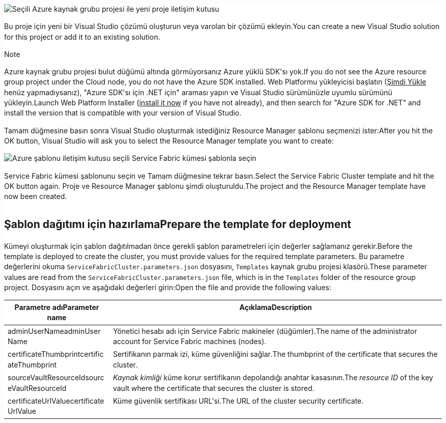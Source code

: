 ![Seçili Azure kaynak grubu projesi ile yeni proje iletişim kutusu][1]

<span data-ttu-id="eaa3a-111">Bu proje için yeni bir Visual Studio çözümü oluşturun veya varolan bir çözümü ekleyin.</span><span class="sxs-lookup"><span data-stu-id="eaa3a-111">You can create a new Visual Studio solution for this project or add it to an existing solution.</span></span>

> [!NOTE]
> <span data-ttu-id="eaa3a-112">Azure kaynak grubu projesi bulut düğümü altında görmüyorsanız Azure yüklü SDK'sı yok.</span><span class="sxs-lookup"><span data-stu-id="eaa3a-112">If you do not see the Azure resource group project under the Cloud node, you do not have the Azure SDK installed.</span></span> <span data-ttu-id="eaa3a-113">Web Platformu yükleyicisi başlatın ([Şimdi Yükle](http://www.microsoft.com/web/downloads/platform.aspx) henüz yapmadıysanız), "Azure SDK'sı için .NET için" araması yapın ve Visual Studio sürümünüzle uyumlu sürümünü yükleyin.</span><span class="sxs-lookup"><span data-stu-id="eaa3a-113">Launch Web Platform Installer ([install it now](http://www.microsoft.com/web/downloads/platform.aspx) if you have not already), and then search for "Azure SDK for .NET" and install the version that is compatible with your version of Visual Studio.</span></span>
> 
> 

<span data-ttu-id="eaa3a-114">Tamam düğmesine basın sonra Visual Studio oluşturmak istediğiniz Resource Manager şablonu seçmenizi ister:</span><span class="sxs-lookup"><span data-stu-id="eaa3a-114">After you hit the OK button, Visual Studio will ask you to select the Resource Manager template you want to create:</span></span>

![Azure şablonu iletişim kutusu seçili Service Fabric kümesi şablonla seçin][2]

<span data-ttu-id="eaa3a-116">Service Fabric kümesi şablonunu seçin ve Tamam düğmesine tekrar basın.</span><span class="sxs-lookup"><span data-stu-id="eaa3a-116">Select the Service Fabric Cluster template and hit the OK button again.</span></span> <span data-ttu-id="eaa3a-117">Proje ve Resource Manager şablonu şimdi oluşturuldu.</span><span class="sxs-lookup"><span data-stu-id="eaa3a-117">The project and the Resource Manager template have now been created.</span></span>

## <a name="prepare-the-template-for-deployment"></a><span data-ttu-id="eaa3a-118">Şablon dağıtımı için hazırlama</span><span class="sxs-lookup"><span data-stu-id="eaa3a-118">Prepare the template for deployment</span></span>
<span data-ttu-id="eaa3a-119">Kümeyi oluşturmak için şablon dağıtılmadan önce gerekli şablon parametreleri için değerler sağlamanız gerekir.</span><span class="sxs-lookup"><span data-stu-id="eaa3a-119">Before the template is deployed to create the cluster, you must provide values for the required template parameters.</span></span> <span data-ttu-id="eaa3a-120">Bu parametre değerlerini okuma `ServiceFabricCluster.parameters.json` dosyasını, `Templates` kaynak grubu projesi klasörü.</span><span class="sxs-lookup"><span data-stu-id="eaa3a-120">These parameter values are read from the `ServiceFabricCluster.parameters.json` file, which is in the `Templates` folder of the resource group project.</span></span> <span data-ttu-id="eaa3a-121">Dosyasını açın ve aşağıdaki değerleri girin:</span><span class="sxs-lookup"><span data-stu-id="eaa3a-121">Open the file and provide the following values:</span></span>

| <span data-ttu-id="eaa3a-122">Parametre adı</span><span class="sxs-lookup"><span data-stu-id="eaa3a-122">Parameter name</span></span> | <span data-ttu-id="eaa3a-123">Açıklama</span><span class="sxs-lookup"><span data-stu-id="eaa3a-123">Description</span></span> |
| --- | --- |
| <span data-ttu-id="eaa3a-124">adminUserName</span><span class="sxs-lookup"><span data-stu-id="eaa3a-124">adminUserName</span></span> |<span data-ttu-id="eaa3a-125">Yönetici hesabı adı için Service Fabric makineler (düğümler).</span><span class="sxs-lookup"><span data-stu-id="eaa3a-125">The name of the administrator account for Service Fabric machines (nodes).</span></span> |
| <span data-ttu-id="eaa3a-126">certificateThumbprint</span><span class="sxs-lookup"><span data-stu-id="eaa3a-126">certificateThumbprint</span></span> |<span data-ttu-id="eaa3a-127">Sertifikanın parmak izi, küme güvenliğini sağlar.</span><span class="sxs-lookup"><span data-stu-id="eaa3a-127">The thumbprint of the certificate that secures the cluster.</span></span> |
| <span data-ttu-id="eaa3a-128">sourceVaultResourceId</span><span class="sxs-lookup"><span data-stu-id="eaa3a-128">sourceVaultResourceId</span></span> |<span data-ttu-id="eaa3a-129">*Kaynak kimliği* küme korur sertifikanın depolandığı anahtar kasasının.</span><span class="sxs-lookup"><span data-stu-id="eaa3a-129">The *resource ID* of the key vault where the certificate that secures the cluster is stored.</span></span> |
| <span data-ttu-id="eaa3a-130">certificateUrlValue</span><span class="sxs-lookup"><span data-stu-id="eaa3a-130">certificateUrlValue</span></span> |<span data-ttu-id="eaa3a-131">Küme güvenlik sertifikası URL'si.</span><span class="sxs-lookup"><span data-stu-id="eaa3a-131">The URL of the cluster security certificate.</span></span> |


[1]: ./media/service-fabric-cluster-creation-via-visual-studio/azure-resource-group-project-creation.png
[2]: ./media/service-fabric-cluster-creation-via-visual-studio/selecting-azure-template.png
[3]: ./media/service-fabric-cluster-creation-via-visual-studio/deploy-to-azure.png